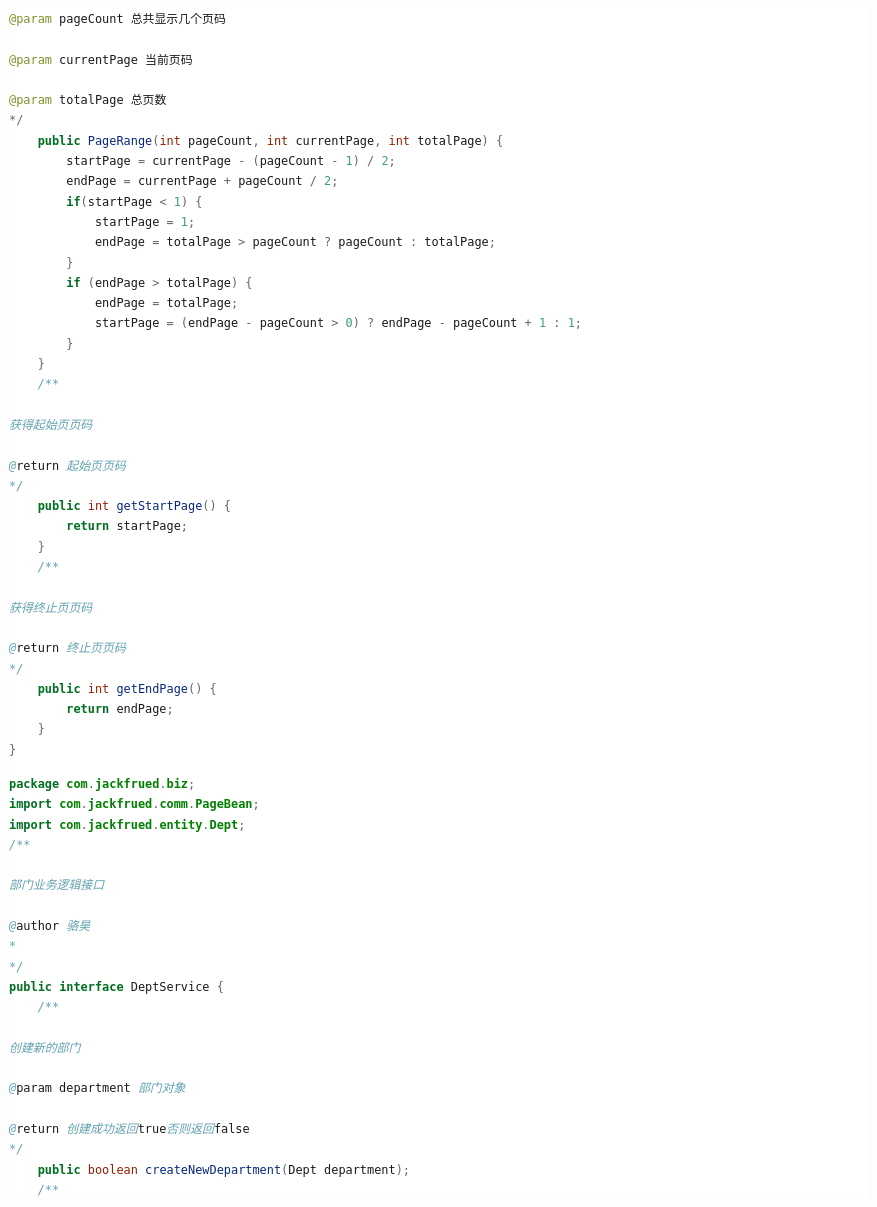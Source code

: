 ```java
@param pageCount 总共显示几个页码

@param currentPage 当前页码

@param totalPage 总页数
*/
    public PageRange(int pageCount, int currentPage, int totalPage) {
        startPage = currentPage - (pageCount - 1) / 2;
        endPage = currentPage + pageCount / 2;
        if(startPage < 1) {
            startPage = 1;
            endPage = totalPage > pageCount ? pageCount : totalPage;
        }
        if (endPage > totalPage) {
            endPage = totalPage;
            startPage = (endPage - pageCount > 0) ? endPage - pageCount + 1 : 1;
        }
    }
    /**

获得起始页页码

@return 起始页页码
*/
    public int getStartPage() {
        return startPage;
    }
    /**

获得终止页页码

@return 终止页页码
*/
    public int getEndPage() {
        return endPage;
    }
}

```



```java
package com.jackfrued.biz;
import com.jackfrued.comm.PageBean;
import com.jackfrued.entity.Dept;
/**

部门业务逻辑接口

@author 骆昊
*
*/
public interface DeptService {
    /**

创建新的部门

@param department 部门对象

@return 创建成功返回true否则返回false
*/
    public boolean createNewDepartment(Dept department);
    /**
```